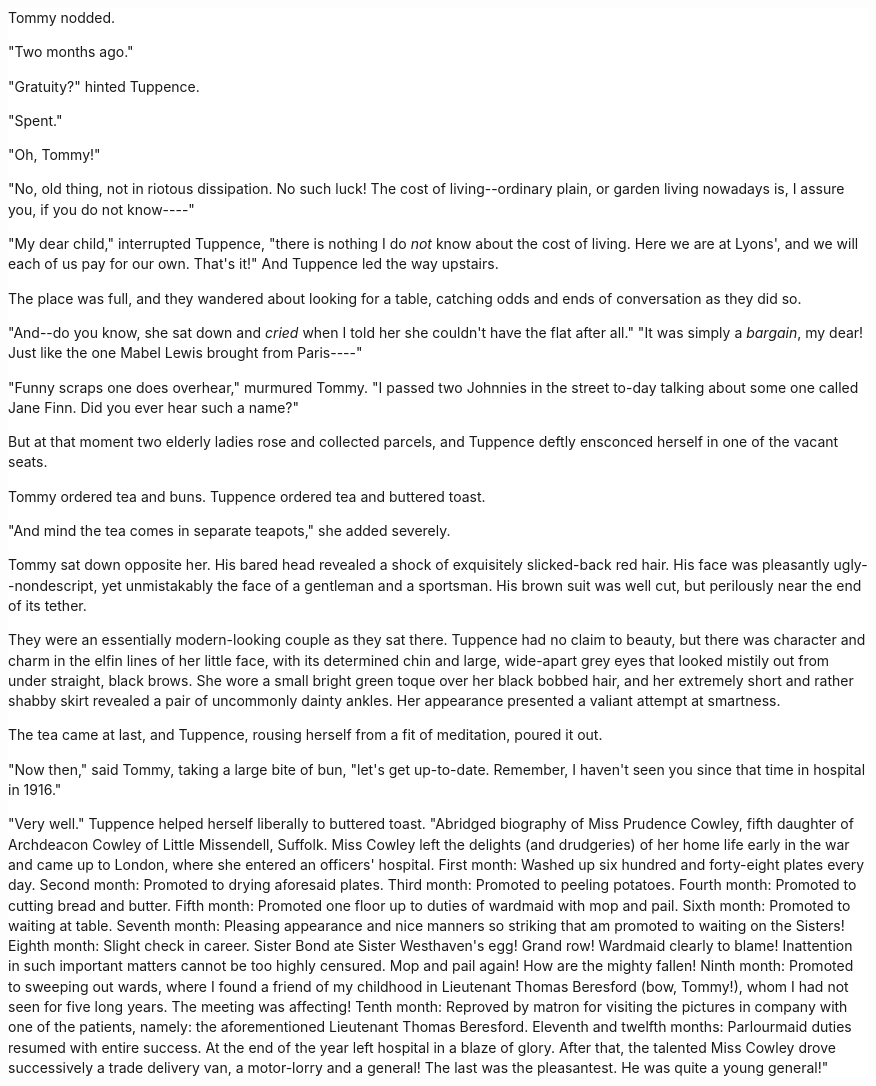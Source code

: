 Tommy nodded. 

"Two months ago." 

"Gratuity?" hinted Tuppence. 

"Spent." 

"Oh, Tommy!" 

"No, old thing, not in riotous dissipation. No such luck! The cost of living--ordinary plain, or garden living nowadays is, I assure you, if you do not know----" 

"My dear child," interrupted Tuppence, "there is nothing I do _not_ know about the cost of living. Here we are at Lyons', and we will each of us pay for our own. That's it!" And Tuppence led the way upstairs. 

The place was full, and they wandered about looking for a table, catching odds and ends of conversation as they did so. 

"And--do you know, she sat down and _cried_ when I told her she couldn't have the flat after all." "It was simply a _bargain_, my dear! Just like the one Mabel Lewis brought from Paris----" 

"Funny scraps one does overhear," murmured Tommy. "I passed two Johnnies in the street to-day talking about some one called Jane Finn. Did you ever hear such a name?" 

But at that moment two elderly ladies rose and collected parcels, and Tuppence deftly ensconced herself in one of the vacant seats. 

Tommy ordered tea and buns. Tuppence ordered tea and buttered toast. 

"And mind the tea comes in separate teapots," she added severely. 

Tommy sat down opposite her. His bared head revealed a shock of exquisitely slicked-back red hair. His face was pleasantly ugly--nondescript, yet unmistakably the face of a gentleman and a sportsman. His brown suit was well cut, but perilously near the end of its tether. 

They were an essentially modern-looking couple as they sat there. Tuppence had no claim to beauty, but there was character and charm in the elfin lines of her little face, with its determined chin and large, wide-apart grey eyes that looked mistily out from under straight, black brows. She wore a small bright green toque over her black bobbed hair, and her extremely short and rather shabby skirt revealed a pair of uncommonly dainty ankles. Her appearance presented a valiant attempt at smartness. 

The tea came at last, and Tuppence, rousing herself from a fit of meditation, poured it out. 

"Now then," said Tommy, taking a large bite of bun, "let's get up-to-date. Remember, I haven't seen you since that time in hospital in 1916." 

"Very well." Tuppence helped herself liberally to buttered toast. "Abridged biography of Miss Prudence Cowley, fifth daughter of Archdeacon Cowley of Little Missendell, Suffolk. Miss Cowley left the delights (and drudgeries) of her home life early in the war and came up to London, where she entered an officers' hospital. First month: Washed up six hundred and forty-eight plates every day. Second month: Promoted to drying aforesaid plates. Third month: Promoted to peeling potatoes. Fourth month: Promoted to cutting bread and butter. Fifth month: Promoted one floor up to duties of wardmaid with mop and pail. Sixth month: Promoted to waiting at table. Seventh month: Pleasing appearance and nice manners so striking that am promoted to waiting on the Sisters! Eighth month: Slight check in career. Sister Bond ate Sister Westhaven's egg! Grand row! Wardmaid clearly to blame! Inattention in such important matters cannot be too highly censured. Mop and pail again! How are the mighty fallen! Ninth month: Promoted to sweeping out wards, where I found a friend of my childhood in Lieutenant Thomas Beresford (bow, Tommy!), whom I had not seen for five long years. The meeting was affecting! Tenth month: Reproved by matron for visiting the pictures in company with one of the patients, namely: the aforementioned Lieutenant Thomas Beresford. Eleventh and twelfth months: Parlourmaid duties resumed with entire success. At the end of the year left hospital in a blaze of glory. After that, the talented Miss Cowley drove successively a trade delivery van, a motor-lorry and a general! The last was the pleasantest. He was quite a young general!" 
